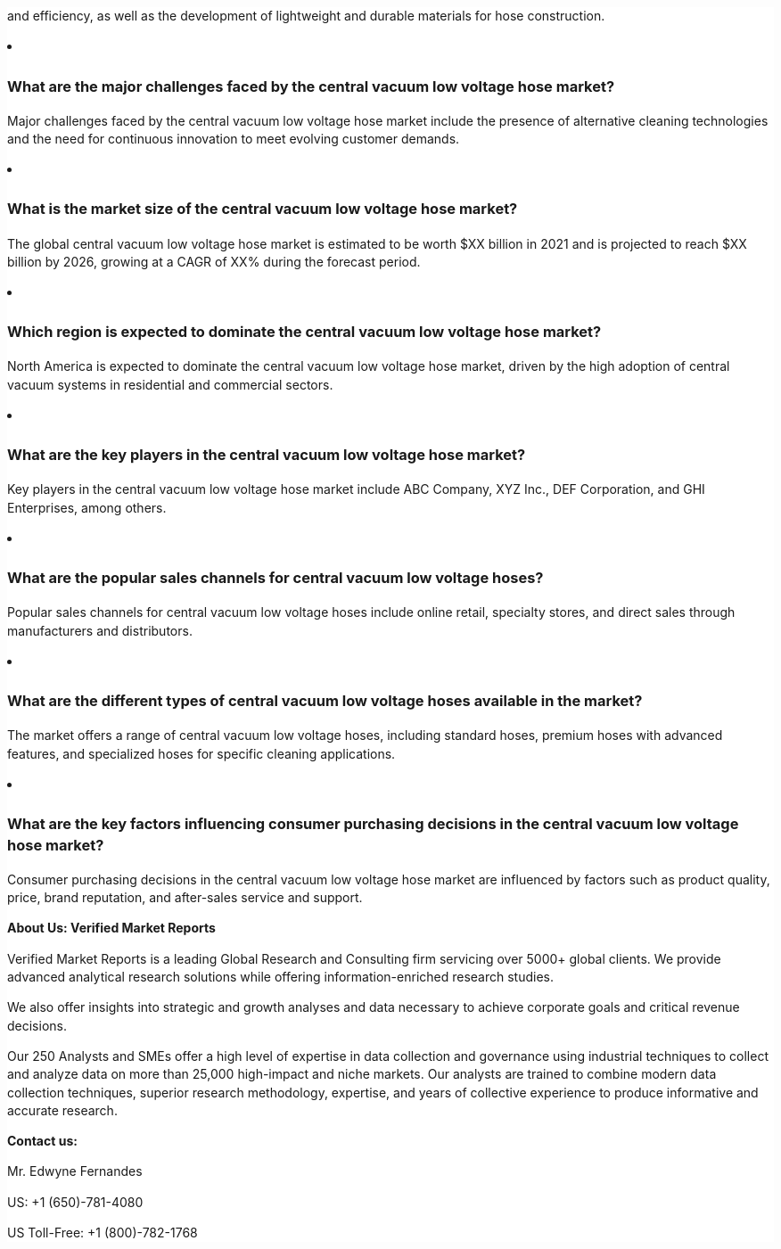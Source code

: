 and efficiency, as well as the development of lightweight and durable materials for hose construction.</p> </li> <li> <h3>What are the major challenges faced by the central vacuum low voltage hose market?</h3> <p>Major challenges faced by the central vacuum low voltage hose market include the presence of alternative cleaning technologies and the need for continuous innovation to meet evolving customer demands.</p> </li> <li> <h3>What is the market size of the central vacuum low voltage hose market?</h3> <p>The global central vacuum low voltage hose market is estimated to be worth $XX billion in 2021 and is projected to reach $XX billion by 2026, growing at a CAGR of XX% during the forecast period.</p> </li> <li> <h3>Which region is expected to dominate the central vacuum low voltage hose market?</h3> <p>North America is expected to dominate the central vacuum low voltage hose market, driven by the high adoption of central vacuum systems in residential and commercial sectors.</p> </li> <li> <h3>What are the key players in the central vacuum low voltage hose market?</h3> <p>Key players in the central vacuum low voltage hose market include ABC Company, XYZ Inc., DEF Corporation, and GHI Enterprises, among others.</p> </li> <li> <h3>What are the popular sales channels for central vacuum low voltage hoses?</h3> <p>Popular sales channels for central vacuum low voltage hoses include online retail, specialty stores, and direct sales through manufacturers and distributors.</p> </li> <li> <h3>What are the different types of central vacuum low voltage hoses available in the market?</h3> <p>The market offers a range of central vacuum low voltage hoses, including standard hoses, premium hoses with advanced features, and specialized hoses for specific cleaning applications.</p> </li> <li> <h3>What are the key factors influencing consumer purchasing decisions in the central vacuum low voltage hose market?</h3> <p>Consumer purchasing decisions in the central vacuum low voltage hose market are influenced by factors such as product quality, price, brand reputation, and after-sales service and support.</p> </li> </ol></body></html></h3><p id="" class=""><strong>About Us: Verified Market Reports</strong></p><p id="" class="">Verified Market Reports is a leading Global Research and Consulting firm servicing over 5000+ global clients. We provide advanced analytical research solutions while offering information-enriched research studies.</p><p id="" class="">We also offer insights into strategic and growth analyses and data necessary to achieve corporate goals and critical revenue decisions.</p><p id="" class="">Our 250 Analysts and SMEs offer a high level of expertise in data collection and governance using industrial techniques to collect and analyze data on more than 25,000 high-impact and niche markets. Our analysts are trained to combine modern data collection techniques, superior research methodology, expertise, and years of collective experience to produce informative and accurate research.</p><p id="" class=""><strong>Contact us:</strong></p><p id="" class="">Mr. Edwyne Fernandes</p><p id="" class="">US: +1 (650)-781-4080</p><p id="" class="">US Toll-Free: +1 (800)-782-1768</p>
